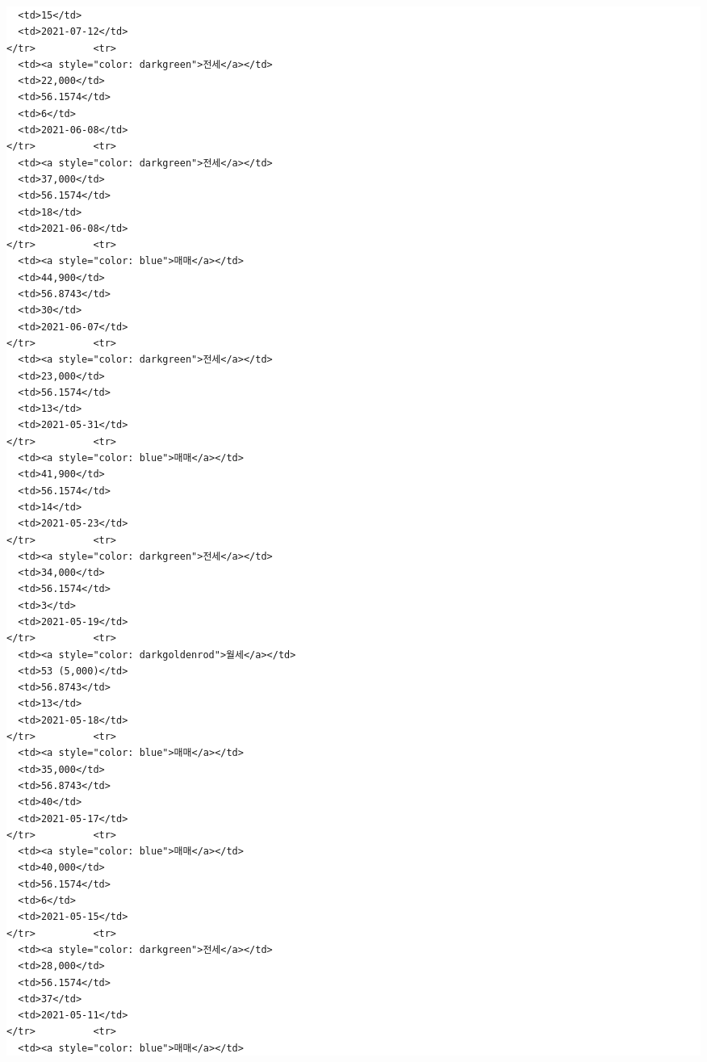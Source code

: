       <td>15</td>
      <td>2021-07-12</td>
    </tr>          <tr>
      <td><a style="color: darkgreen">전세</a></td>
      <td>22,000</td>
      <td>56.1574</td>
      <td>6</td>
      <td>2021-06-08</td>
    </tr>          <tr>
      <td><a style="color: darkgreen">전세</a></td>
      <td>37,000</td>
      <td>56.1574</td>
      <td>18</td>
      <td>2021-06-08</td>
    </tr>          <tr>
      <td><a style="color: blue">매매</a></td>
      <td>44,900</td>
      <td>56.8743</td>
      <td>30</td>
      <td>2021-06-07</td>
    </tr>          <tr>
      <td><a style="color: darkgreen">전세</a></td>
      <td>23,000</td>
      <td>56.1574</td>
      <td>13</td>
      <td>2021-05-31</td>
    </tr>          <tr>
      <td><a style="color: blue">매매</a></td>
      <td>41,900</td>
      <td>56.1574</td>
      <td>14</td>
      <td>2021-05-23</td>
    </tr>          <tr>
      <td><a style="color: darkgreen">전세</a></td>
      <td>34,000</td>
      <td>56.1574</td>
      <td>3</td>
      <td>2021-05-19</td>
    </tr>          <tr>
      <td><a style="color: darkgoldenrod">월세</a></td>
      <td>53 (5,000)</td>
      <td>56.8743</td>
      <td>13</td>
      <td>2021-05-18</td>
    </tr>          <tr>
      <td><a style="color: blue">매매</a></td>
      <td>35,000</td>
      <td>56.8743</td>
      <td>40</td>
      <td>2021-05-17</td>
    </tr>          <tr>
      <td><a style="color: blue">매매</a></td>
      <td>40,000</td>
      <td>56.1574</td>
      <td>6</td>
      <td>2021-05-15</td>
    </tr>          <tr>
      <td><a style="color: darkgreen">전세</a></td>
      <td>28,000</td>
      <td>56.1574</td>
      <td>37</td>
      <td>2021-05-11</td>
    </tr>          <tr>
      <td><a style="color: blue">매매</a></td>